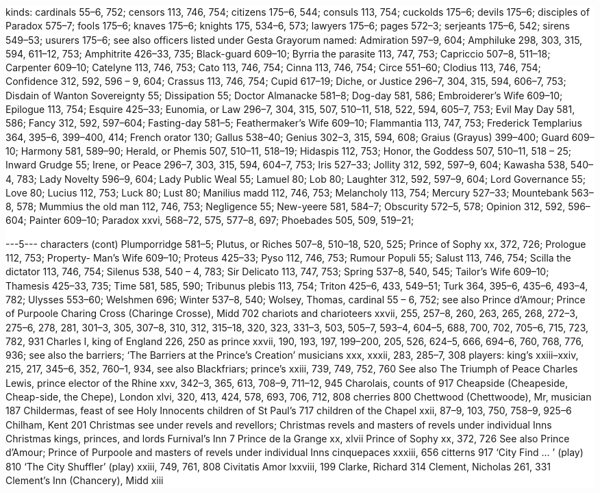 kinds: cardinals 55–6, 752; censors 113, 746, 754; citizens 175–6, 544; consuls 113, 754; cuckolds 175–6; devils 175–6; disciples of Paradox 575–7; fools 175–6; knaves 175–6; knights 175, 534–6, 573; lawyers 175–6; pages 572–3; serjeants 175–6, 542; sirens 549–53; usurers 175–6; see also officers listed under Gesta Grayorum
named: Admiration 597–9, 604; Amphiluke 298, 303, 315, 594, 611–12, 753; Amphitrite 426–33, 735; Black-guard 609–10; Byrria the parasite 113, 747, 753; Capriccio 507–8, 511–18; Carpenter 609–10; Catelyne 113, 746, 753; Cato 113, 746, 754; Cinna 113, 746, 754; Circe 551–60; Clodius 113, 746, 754; Confidence 312, 592, 596 – 9, 604; Crassus 113, 746, 754; Cupid 617–19; Diche, or Justice 296–7, 304, 315, 594, 606–7, 753; Disdain of Wanton Sovereignty 55; Dissipation 55; Doctor Almanacke 581–8; Dog-day 581, 586; Embroiderer’s Wife 609–10; Epilogue 113, 754; Esquire 425–33; Eunomia, or Law 296–7, 304, 315, 507, 510–11, 518, 522, 594, 605–7, 753; Evil May Day 581, 586; Fancy 312, 592, 597–604; Fasting-day 581–5; Feathermaker’s Wife 609–10; Flammantia 113, 747, 753; Frederick Templarius 364, 395–6, 399–400, 414; French orator 130; Gallus 538–40; Genius 302–3, 315, 594, 608; Graius (Grayus) 399–400; Guard 609–10; Harmony 581, 589–90; Herald, or Phemis 507, 510–11, 518–19; Hidaspis 112, 753; Honor, the Goddess 507, 510–11, 518 – 25; Inward Grudge 55; Irene, or Peace 296–7, 303, 315, 594, 604–7, 753; Iris 527–33; Jollity 312, 592, 597–9, 604; Kawasha 538, 540–4, 783; Lady Novelty 596–9, 604; Lady Public Weal 55; Lamuel 80; Lob 80; Laughter 312, 592, 597–9, 604; Lord Governance 55; Love 80; Lucius 112, 753; Luck 80; Lust 80; Manilius madd 112, 746, 753; Melancholy 113, 754; Mercury 527–33; Mountebank 563–8, 578; Mummius the old man 112, 746, 753; Negligence 55; New-yeere 581, 584–7; Obscurity 572–5, 578; Opinion 312, 592, 596–604; Painter 609–10; Paradox xxvi, 568–72, 575, 577–8, 697; Phoebades 505, 509, 519–21;

---5---
characters (cont)
Plumporridge 581–5; Plutus, or Riches 507–8, 510–18, 520, 525; Prince of Sophy xx, 372, 726; Prologue 112, 753; Property- Man’s Wife 609–10; Proteus 425–33; Pyso 112, 746, 753; Rumour Populi 55; Salust 113, 746, 754; Scilla the dictator 113, 746, 754; Silenus 538, 540 – 4, 783; Sir Delicato 113, 747, 753; Spring 537–8, 540, 545; Tailor’s Wife 609–10; Thamesis 425–33, 735; Time 581, 585, 590; Tribunus plebis 113, 754; Triton 425–6, 433, 549–51; Turk 364, 395–6, 435–6, 493–4, 782; Ulysses 553–60; Welshmen 696; Winter 537–8, 540; Wolsey, Thomas, cardinal 55 – 6, 752; see also Prince d’Amour; Prince of Purpoole
Charing Cross (Charinge Crosse), Midd 702 
chariots and charioteers xxvii, 255, 257–8, 260, 263, 265, 268, 272–3, 275–6, 278, 281, 301–3, 305, 307–8, 310, 312, 315–18, 320, 323, 331–3, 503, 505–7, 593–4, 604–5, 688, 700, 702, 705–6, 715, 723, 782, 931
Charles I, king of England 226, 250
as prince xxvii, 190, 193, 197, 199–200, 205, 526, 624–5, 666, 694–6, 760, 768, 776, 936; see also the barriers; ‘The Barriers at the Prince’s Creation’
musicians xxx, xxxii, 283, 285–7, 308 
players: king’s xxiii–xxiv, 215, 217, 345–6,
352, 760–1, 934, see also Blackfriars; prince’s xxiii, 739, 749, 752, 760
See also The Triumph of Peace
Charles Lewis, prince elector of the Rhine xxv, 342–3, 365, 613, 708–9, 711–12, 945 
Charolais, counts of 917
Cheapside (Cheapeside, Cheap-side, the Chepe), London xlvi, 320, 413, 424, 578, 693, 706, 712, 808 
cherries 800
Chettwood (Chettwoode), Mr, musician 187 
Childermas, feast of see Holy Innocents children of St Paul’s 717
children of the Chapel xxii, 87–9, 103, 750, 758–9, 925–6
Chilham, Kent 201
Christmas see under revels and revellors;
Christmas revels and masters of revels under individual Inns
Christmas kings, princes, and lords
Furnival’s Inn 7
Prince de la Grange xx, xlvii
Prince of Sophy xx, 372, 726
See also Prince d’Amour; Prince of Purpoole and masters of revels under individual Inns 
cinquepaces xxxiii, 656
citterns 917
‘City Find  ... ’ (play) 810
‘The City Shuffler’ (play) xxiii, 749, 761, 808 Civitatis Amor lxxviii, 199
Clarke, Richard 314
Clement, Nicholas 261, 331
Clement’s Inn (Chancery), Midd xiii 